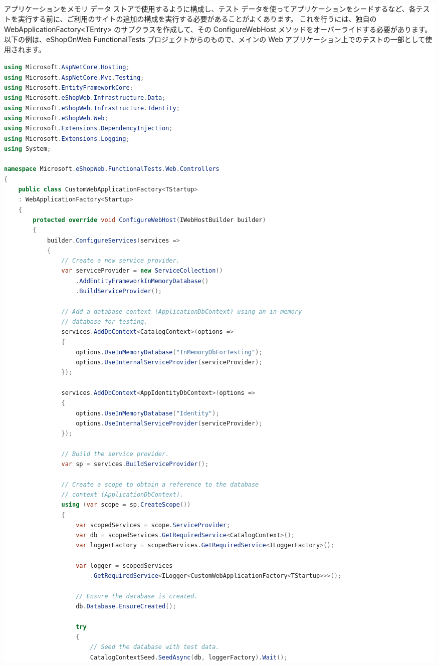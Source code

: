 アプリケーションをメモリ データ ストアで使用するように構成し、テスト データを使ってアプリケーションをシードするなど、各テストを実行する前に、ご利用のサイトの追加の構成を実行する必要があることがよくあります。 これを行うには、独自の WebApplicationFactory\<TEntry> のサブクラスを作成して、その ConfigureWebHost メソッドをオーバーライドする必要があります。 以下の例は、eShopOnWeb FunctionalTests プロジェクトからのもので、メインの Web アプリケーション上でのテストの一部として使用されます。

```cs
using Microsoft.AspNetCore.Hosting;
using Microsoft.AspNetCore.Mvc.Testing;
using Microsoft.EntityFrameworkCore;
using Microsoft.eShopWeb.Infrastructure.Data;
using Microsoft.eShopWeb.Infrastructure.Identity;
using Microsoft.eShopWeb.Web;
using Microsoft.Extensions.DependencyInjection;
using Microsoft.Extensions.Logging;
using System;

namespace Microsoft.eShopWeb.FunctionalTests.Web.Controllers
{
    public class CustomWebApplicationFactory<TStartup>
    : WebApplicationFactory<Startup>
    {
        protected override void ConfigureWebHost(IWebHostBuilder builder)
        {
            builder.ConfigureServices(services =>
            {
                // Create a new service provider.
                var serviceProvider = new ServiceCollection()
                    .AddEntityFrameworkInMemoryDatabase()
                    .BuildServiceProvider();

                // Add a database context (ApplicationDbContext) using an in-memory
                // database for testing.
                services.AddDbContext<CatalogContext>(options =>
                {
                    options.UseInMemoryDatabase("InMemoryDbForTesting");
                    options.UseInternalServiceProvider(serviceProvider);
                });

                services.AddDbContext<AppIdentityDbContext>(options =>
                {
                    options.UseInMemoryDatabase("Identity");
                    options.UseInternalServiceProvider(serviceProvider);
                });

                // Build the service provider.
                var sp = services.BuildServiceProvider();

                // Create a scope to obtain a reference to the database
                // context (ApplicationDbContext).
                using (var scope = sp.CreateScope())
                {
                    var scopedServices = scope.ServiceProvider;
                    var db = scopedServices.GetRequiredService<CatalogContext>();
                    var loggerFactory = scopedServices.GetRequiredService<ILoggerFactory>();

                    var logger = scopedServices
                        .GetRequiredService<ILogger<CustomWebApplicationFactory<TStartup>>>();

                    // Ensure the database is created.
                    db.Database.EnsureCreated();

                    try
                    {
                        // Seed the database with test data.
                        CatalogContextSeed.SeedAsync(db, loggerFactory).Wait();
```